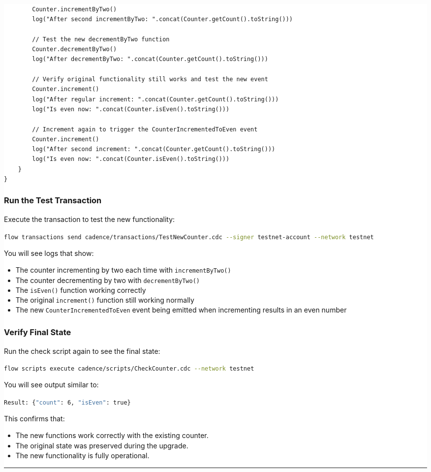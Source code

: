 ```cadence
        Counter.incrementByTwo()
        log("After second incrementByTwo: ".concat(Counter.getCount().toString()))

        // Test the new decrementByTwo function
        Counter.decrementByTwo()
        log("After decrementByTwo: ".concat(Counter.getCount().toString()))

        // Verify original functionality still works and test the new event
        Counter.increment()
        log("After regular increment: ".concat(Counter.getCount().toString()))
        log("Is even now: ".concat(Counter.isEven().toString()))

        // Increment again to trigger the CounterIncrementedToEven event
        Counter.increment()
        log("After second increment: ".concat(Counter.getCount().toString()))
        log("Is even now: ".concat(Counter.isEven().toString()))
    }
}
```

### Run the Test Transaction

Execute the transaction to test the new functionality:

```bash
flow transactions send cadence/transactions/TestNewCounter.cdc --signer testnet-account --network testnet
```

You will see logs that show:

- The counter incrementing by two each time with `incrementByTwo()`
- The counter decrementing by two with `decrementByTwo()`
- The `isEven()` function working correctly
- The original `increment()` function still working normally
- The new `CounterIncrementedToEven` event being emitted when incrementing results in an even number

### Verify Final State

Run the check script again to see the final state:

```bash
flow scripts execute cadence/scripts/CheckCounter.cdc --network testnet
```

You will see output similar to:

```bash
Result: {"count": 6, "isEven": true}
```

This confirms that:

- The new functions work correctly with the existing counter.
- The original state was preserved during the upgrade.
- The new functionality is fully operational.

---